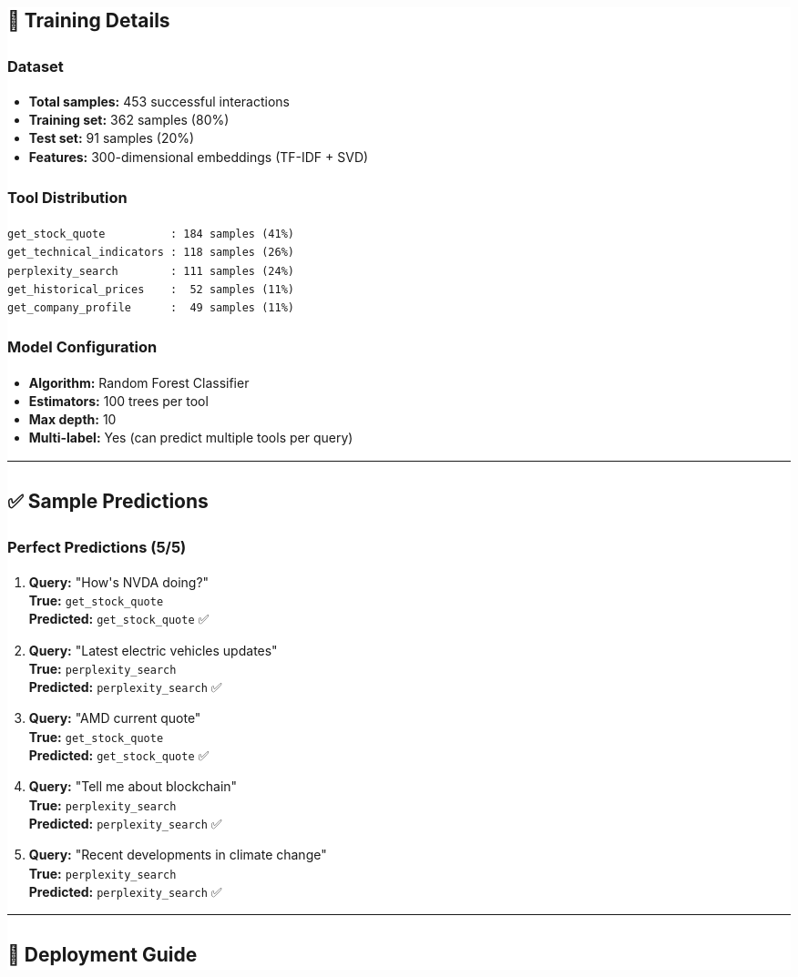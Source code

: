 ## 🧪 Training Details

### Dataset
- **Total samples:** 453 successful interactions
- **Training set:** 362 samples (80%)
- **Test set:** 91 samples (20%)
- **Features:** 300-dimensional embeddings (TF-IDF + SVD)

### Tool Distribution
```
get_stock_quote          : 184 samples (41%)
get_technical_indicators : 118 samples (26%)
perplexity_search        : 111 samples (24%)
get_historical_prices    :  52 samples (11%)
get_company_profile      :  49 samples (11%)
```

### Model Configuration
- **Algorithm:** Random Forest Classifier
- **Estimators:** 100 trees per tool
- **Max depth:** 10
- **Multi-label:** Yes (can predict multiple tools per query)

---

## ✅ Sample Predictions

### Perfect Predictions (5/5)

1. **Query:** "How's NVDA doing?"  
   **True:** `get_stock_quote`  
   **Predicted:** `get_stock_quote` ✅

2. **Query:** "Latest electric vehicles updates"  
   **True:** `perplexity_search`  
   **Predicted:** `perplexity_search` ✅

3. **Query:** "AMD current quote"  
   **True:** `get_stock_quote`  
   **Predicted:** `get_stock_quote` ✅

4. **Query:** "Tell me about blockchain"  
   **True:** `perplexity_search`  
   **Predicted:** `perplexity_search` ✅

5. **Query:** "Recent developments in climate change"  
   **True:** `perplexity_search`  
   **Predicted:** `perplexity_search` ✅

---

## 🚀 Deployment Guide

